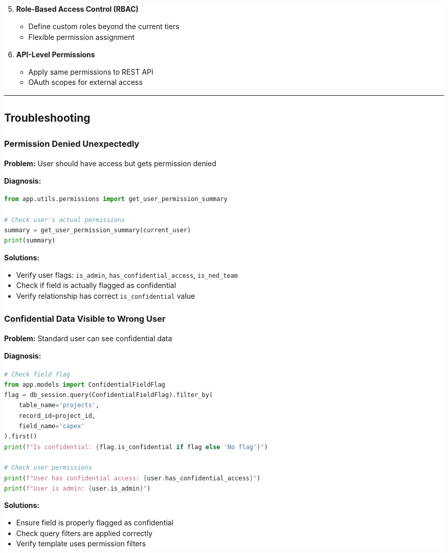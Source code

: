 5. **Role-Based Access Control (RBAC)**
   - Define custom roles beyond the current tiers
   - Flexible permission assignment

6. **API-Level Permissions**
   - Apply same permissions to REST API
   - OAuth scopes for external access

---

## Troubleshooting

### Permission Denied Unexpectedly

**Problem:** User should have access but gets permission denied

**Diagnosis:**
```python
from app.utils.permissions import get_user_permission_summary

# Check user's actual permissions
summary = get_user_permission_summary(current_user)
print(summary)
```

**Solutions:**
- Verify user flags: `is_admin`, `has_confidential_access`, `is_ned_team`
- Check if field is actually flagged as confidential
- Verify relationship has correct `is_confidential` value

### Confidential Data Visible to Wrong User

**Problem:** Standard user can see confidential data

**Diagnosis:**
```python
# Check field flag
from app.models import ConfidentialFieldFlag
flag = db_session.query(ConfidentialFieldFlag).filter_by(
    table_name='projects',
    record_id=project_id,
    field_name='capex'
).first()
print(f"Is confidential: {flag.is_confidential if flag else 'No flag'}")

# Check user permissions
print(f"User has confidential access: {user.has_confidential_access}")
print(f"User is admin: {user.is_admin}")
```

**Solutions:**
- Ensure field is properly flagged as confidential
- Check query filters are applied correctly
- Verify template uses permission filters
